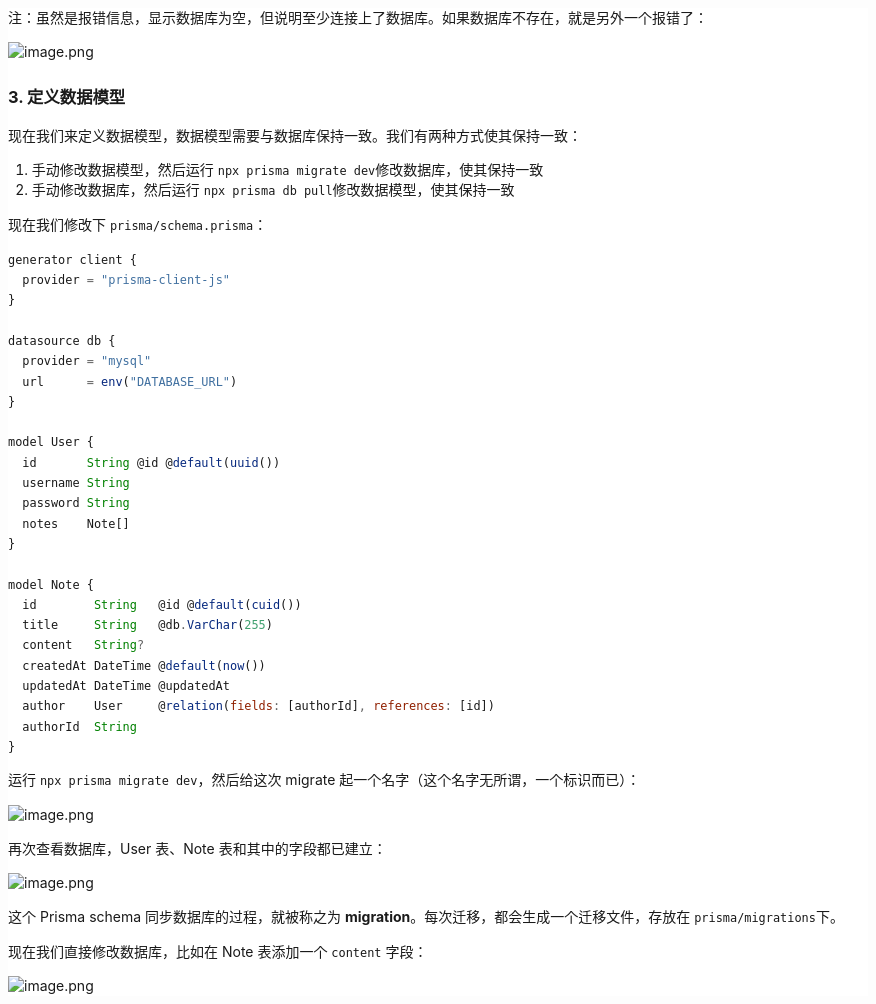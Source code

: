 注：虽然是报错信息，显示数据库为空，但说明至少连接上了数据库。如果数据库不存在，就是另外一个报错了：

![image.png](https://p3-juejin.byteimg.com/tos-cn-i-k3u1fbpfcp/f076886ec2ba4ea3b48d50dc6e6655e8~tplv-k3u1fbpfcp-jj-mark:0:0:0:0:q75.image#?w=1866&h=672&s=147633&e=png&b=1e1e1e)

### 3\. 定义数据模型

现在我们来定义数据模型，数据模型需要与数据库保持一致。我们有两种方式使其保持一致：

1.  手动修改数据模型，然后运行 `npx prisma migrate dev`修改数据库，使其保持一致
2.  手动修改数据库，然后运行 `npx prisma db pull`修改数据模型，使其保持一致

现在我们修改下 `prisma/schema.prisma`：

```javascript
generator client {
  provider = "prisma-client-js"
}

datasource db {
  provider = "mysql"
  url      = env("DATABASE_URL")
}

model User {
  id       String @id @default(uuid())
  username String
  password String
  notes    Note[]
}

model Note {
  id        String   @id @default(cuid())
  title     String   @db.VarChar(255)
  content   String?
  createdAt DateTime @default(now())
  updatedAt DateTime @updatedAt
  author    User     @relation(fields: [authorId], references: [id])
  authorId  String
}

```

运行 `npx prisma migrate dev`，然后给这次 migrate 起一个名字（这个名字无所谓，一个标识而已）：

![image.png](https://p3-juejin.byteimg.com/tos-cn-i-k3u1fbpfcp/c6700867aa0f4ee9a62e109a1b763ada~tplv-k3u1fbpfcp-jj-mark:0:0:0:0:q75.image#?w=1532&h=620&s=117541&e=png&b=1e1e1e)

再次查看数据库，User 表、Note 表和其中的字段都已建立：

![image.png](https://p3-juejin.byteimg.com/tos-cn-i-k3u1fbpfcp/9c37065a8ede4d21918a6a2239be0e49~tplv-k3u1fbpfcp-jj-mark:0:0:0:0:q75.image#?w=2208&h=1242&s=372326&e=png&b=232323)

这个 Prisma schema 同步数据库的过程，就被称之为 **migration**。每次迁移，都会生成一个迁移文件，存放在 `prisma/migrations`下。

现在我们直接修改数据库，比如在 Note 表添加一个 `content` 字段：

![image.png](https://p3-juejin.byteimg.com/tos-cn-i-k3u1fbpfcp/e2705bed438b484b959bc4ecf98e8762~tplv-k3u1fbpfcp-jj-mark:0:0:0:0:q75.image#?w=2208&h=1242&s=400391&e=png&b=282a2c)
